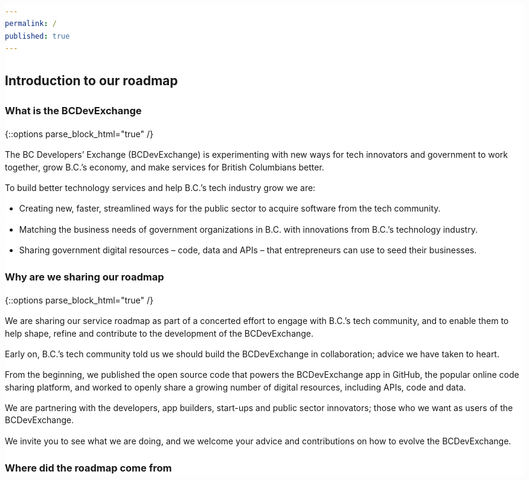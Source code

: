 ```yaml
---
permalink: /
published: true
---
```


<h2 id="Introduction">Introduction to our roadmap</h2>

### What is the BCDevExchange

{::options parse_block_html="true" /}

<div class="page-section">

The BC Developers’ Exchange (BCDevExchange) is experimenting with new ways for tech innovators and government to work together, grow B.C.’s economy, and make services for British Columbians better.

To build better technology services and help B.C.’s tech industry grow we are:

- Creating new, faster, streamlined ways for the public sector to acquire software from the tech community.

- Matching the business needs of government organizations in B.C. with innovations from B.C.’s technology industry.

- Sharing government digital resources – code, data and APIs – that entrepreneurs can use to seed their businesses.  

</div>

### Why are we sharing our roadmap

{::options parse_block_html="true" /}

<div class="page-section">

We are sharing our service roadmap as part of a concerted effort to engage with B.C.’s tech community, and to enable them to help shape, refine and contribute to the development of the BCDevExchange.

Early on, B.C.’s tech community told us we should build the BCDevExchange in collaboration; advice we have taken to heart.

From the beginning, we published the open source code that powers the BCDevExchange app in GitHub, the popular online code sharing platform, and worked to openly share a growing number of digital resources, including APIs, code and data.

We are partnering with the developers, app builders, start-ups and public sector innovators; those who we want as users of the BCDevExchange.

We invite you to see what we are doing, and we welcome your advice and contributions on how to evolve the BCDevExchange.
 

</div>

### Where did the roadmap come from

<div class="page-section">
